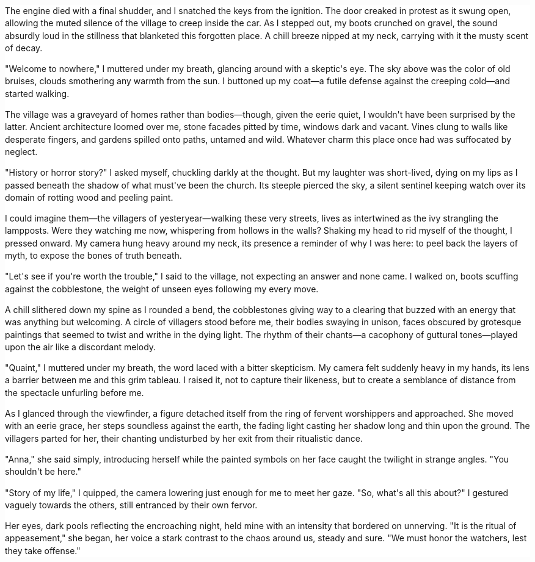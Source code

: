 The engine died with a final shudder, and I snatched the keys from the ignition. The door creaked in protest as it swung open, allowing the muted silence of the village to creep inside the car. As I stepped out, my boots crunched on gravel, the sound absurdly loud in the stillness that blanketed this forgotten place. A chill breeze nipped at my neck, carrying with it the musty scent of decay.
  
"Welcome to nowhere," I muttered under my breath, glancing around with a skeptic's eye. The sky above was the color of old bruises, clouds smothering any warmth from the sun. I buttoned up my coat—a futile defense against the creeping cold—and started walking.


The village was a graveyard of homes rather than bodies—though, given the eerie quiet, I wouldn't have been surprised by the latter. Ancient architecture loomed over me, stone facades pitted by time, windows dark and vacant. Vines clung to walls like desperate fingers, and gardens spilled onto paths, untamed and wild. Whatever charm this place once had was suffocated by neglect.


"History or horror story?" I asked myself, chuckling darkly at the thought. But my laughter was short-lived, dying on my lips as I passed beneath the shadow of what must've been the church. Its steeple pierced the sky, a silent sentinel keeping watch over its domain of rotting wood and peeling paint.
  
I could imagine them—the villagers of yesteryear—walking these very streets, lives as intertwined as the ivy strangling the lampposts. Were they watching me now, whispering from hollows in the walls? Shaking my head to rid myself of the thought, I pressed onward. My camera hung heavy around my neck, its presence a reminder of why I was here: to peel back the layers of myth, to expose the bones of truth beneath.


"Let's see if you're worth the trouble," I said to the village, not expecting an answer and none came. I walked on, boots scuffing against the cobblestone, the weight of unseen eyes following my every move.


A chill slithered down my spine as I rounded a bend, the cobblestones giving way to a clearing that buzzed with an energy that was anything but welcoming. A circle of villagers stood before me, their bodies swaying in unison, faces obscured by grotesque paintings that seemed to twist and writhe in the dying light. The rhythm of their chants—a cacophony of guttural tones—played upon the air like a discordant melody.


"Quaint," I muttered under my breath, the word laced with a bitter skepticism. My camera felt suddenly heavy in my hands, its lens a barrier between me and this grim tableau. I raised it, not to capture their likeness, but to create a semblance of distance from the spectacle unfurling before me.
  
As I glanced through the viewfinder, a figure detached itself from the ring of fervent worshippers and approached. She moved with an eerie grace, her steps soundless against the earth, the fading light casting her shadow long and thin upon the ground. The villagers parted for her, their chanting undisturbed by her exit from their ritualistic dance.


"Anna," she said simply, introducing herself while the painted symbols on her face caught the twilight in strange angles. "You shouldn't be here."


"Story of my life," I quipped, the camera lowering just enough for me to meet her gaze. "So, what's all this about?" I gestured vaguely towards the others, still entranced by their own fervor.


Her eyes, dark pools reflecting the encroaching night, held mine with an intensity that bordered on unnerving. "It is the ritual of appeasement," she began, her voice a stark contrast to the chaos around us, steady and sure. "We must honor the watchers, lest they take offense."
